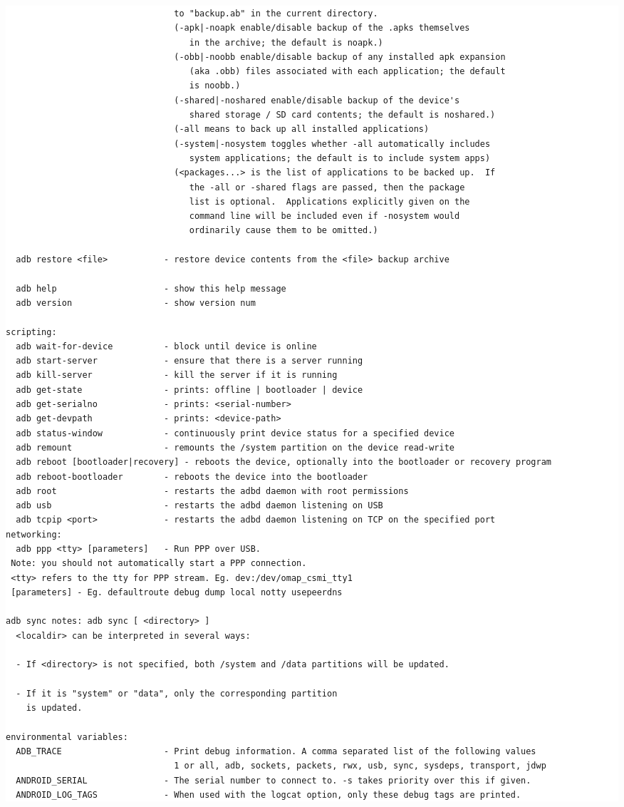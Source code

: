 ```
                                 to "backup.ab" in the current directory.
                                 (-apk|-noapk enable/disable backup of the .apks themselves
                                    in the archive; the default is noapk.)
                                 (-obb|-noobb enable/disable backup of any installed apk expansion
                                    (aka .obb) files associated with each application; the default
                                    is noobb.)
                                 (-shared|-noshared enable/disable backup of the device's
                                    shared storage / SD card contents; the default is noshared.)
                                 (-all means to back up all installed applications)
                                 (-system|-nosystem toggles whether -all automatically includes
                                    system applications; the default is to include system apps)
                                 (<packages...> is the list of applications to be backed up.  If
                                    the -all or -shared flags are passed, then the package
                                    list is optional.  Applications explicitly given on the
                                    command line will be included even if -nosystem would
                                    ordinarily cause them to be omitted.)

  adb restore <file>           - restore device contents from the <file> backup archive

  adb help                     - show this help message
  adb version                  - show version num

scripting:
  adb wait-for-device          - block until device is online
  adb start-server             - ensure that there is a server running
  adb kill-server              - kill the server if it is running
  adb get-state                - prints: offline | bootloader | device
  adb get-serialno             - prints: <serial-number>
  adb get-devpath              - prints: <device-path>
  adb status-window            - continuously print device status for a specified device
  adb remount                  - remounts the /system partition on the device read-write
  adb reboot [bootloader|recovery] - reboots the device, optionally into the bootloader or recovery program
  adb reboot-bootloader        - reboots the device into the bootloader
  adb root                     - restarts the adbd daemon with root permissions
  adb usb                      - restarts the adbd daemon listening on USB
  adb tcpip <port>             - restarts the adbd daemon listening on TCP on the specified port
networking:
  adb ppp <tty> [parameters]   - Run PPP over USB.
 Note: you should not automatically start a PPP connection.
 <tty> refers to the tty for PPP stream. Eg. dev:/dev/omap_csmi_tty1
 [parameters] - Eg. defaultroute debug dump local notty usepeerdns

adb sync notes: adb sync [ <directory> ]
  <localdir> can be interpreted in several ways:

  - If <directory> is not specified, both /system and /data partitions will be updated.

  - If it is "system" or "data", only the corresponding partition
    is updated.

environmental variables:
  ADB_TRACE                    - Print debug information. A comma separated list of the following values
                                 1 or all, adb, sockets, packets, rwx, usb, sync, sysdeps, transport, jdwp
  ANDROID_SERIAL               - The serial number to connect to. -s takes priority over this if given.
  ANDROID_LOG_TAGS             - When used with the logcat option, only these debug tags are printed.
```